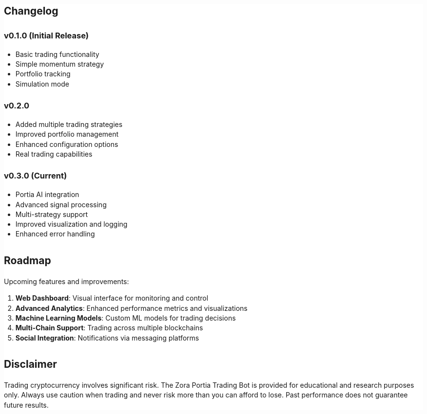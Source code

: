 ## Changelog

### v0.1.0 (Initial Release)

- Basic trading functionality
- Simple momentum strategy
- Portfolio tracking
- Simulation mode

### v0.2.0

- Added multiple trading strategies
- Improved portfolio management
- Enhanced configuration options
- Real trading capabilities

### v0.3.0 (Current)

- Portia AI integration
- Advanced signal processing
- Multi-strategy support
- Improved visualization and logging
- Enhanced error handling

## Roadmap

Upcoming features and improvements:

1. **Web Dashboard**: Visual interface for monitoring and control
2. **Advanced Analytics**: Enhanced performance metrics and visualizations
3. **Machine Learning Models**: Custom ML models for trading decisions
4. **Multi-Chain Support**: Trading across multiple blockchains
5. **Social Integration**: Notifications via messaging platforms

## Disclaimer

Trading cryptocurrency involves significant risk. The Zora Portia Trading Bot is provided for educational and research purposes only. Always use caution when trading and never risk more than you can afford to lose. Past performance does not guarantee future results.